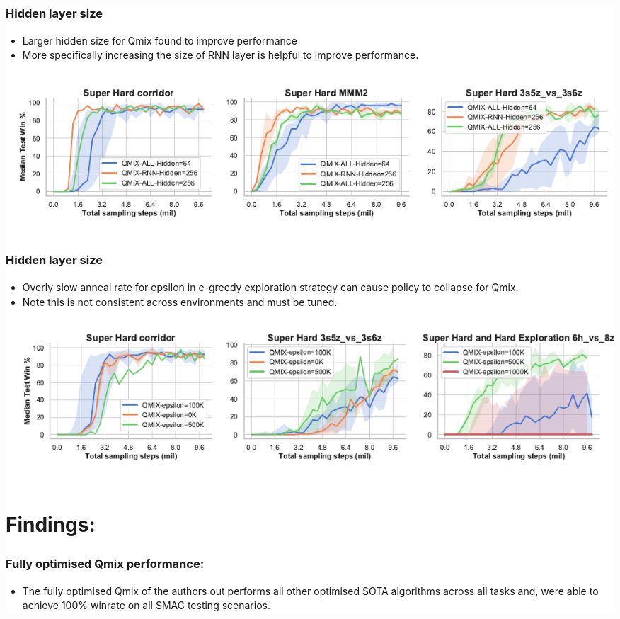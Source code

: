 ### Hidden layer size

- Larger hidden size for Qmix found to improve performance
- More specifically increasing the size of RNN layer is helpful to improve performance.

![Untitled](figures/The%20Surprising%20Effectiveness%20of%20PPO%20in%20Cooperative%20Multi-Agent%20Games/Untitled%2014.png)

### Hidden layer size

- Overly slow anneal rate for epsilon in e-greedy exploration strategy can cause policy to collapse for Qmix.
- Note this is not consistent across environments and must be tuned.

 

![Untitled](figures/The%20Surprising%20Effectiveness%20of%20PPO%20in%20Cooperative%20Multi-Agent%20Games/Untitled%2015.png)

# Findings:

### Fully optimised Qmix performance:

- The fully optimised Qmix of the authors out performs all other optimised SOTA algorithms across all tasks and, were able to achieve 100% winrate on all SMAC testing scenarios.
